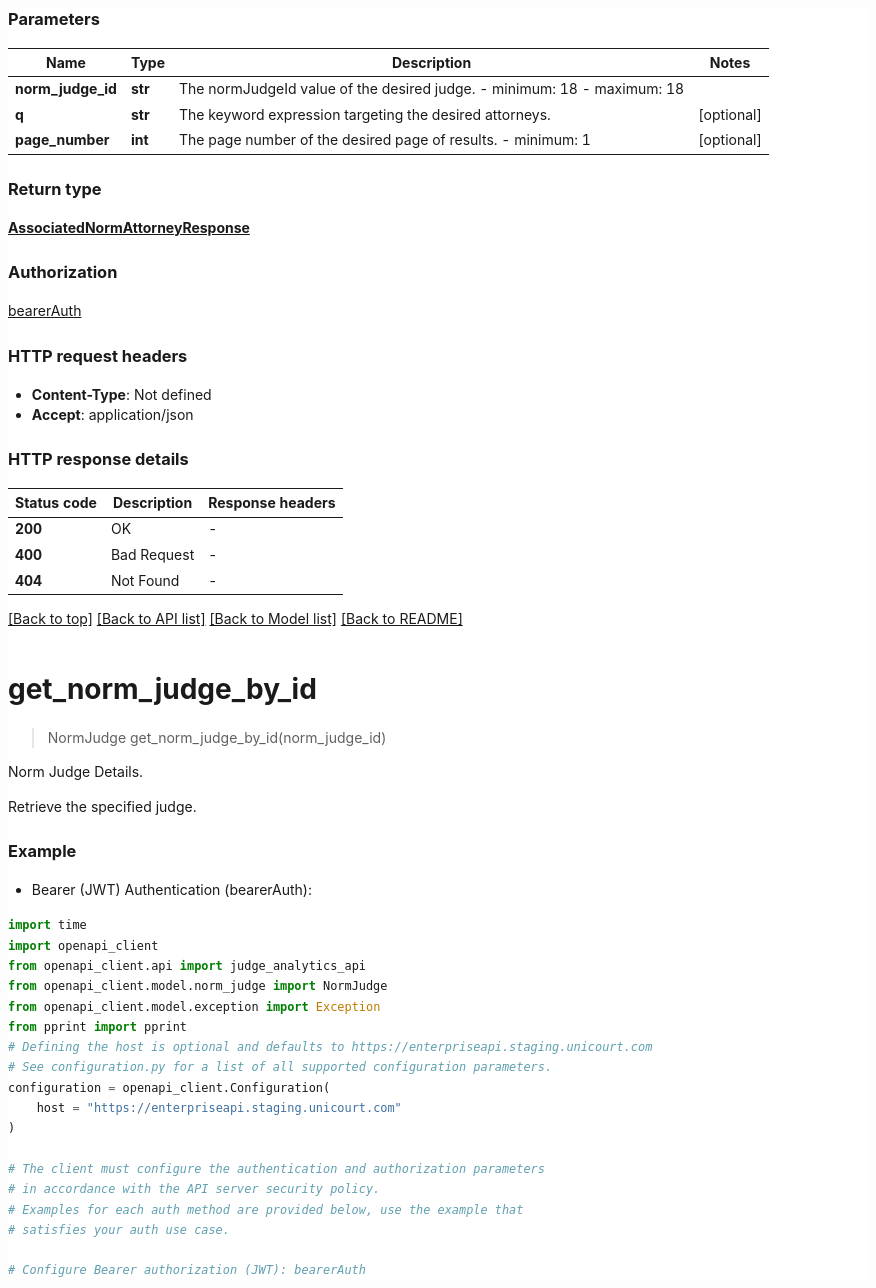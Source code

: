 
### Parameters

Name | Type | Description  | Notes
------------- | ------------- | ------------- | -------------
 **norm_judge_id** | **str**| The normJudgeId value of the desired judge.   - minimum: 18   - maximum: 18  |
 **q** | **str**| The keyword expression targeting the desired attorneys. | [optional]
 **page_number** | **int**| The page number of the desired page of results. - minimum: 1  | [optional]

### Return type

[**AssociatedNormAttorneyResponse**](AssociatedNormAttorneyResponse.md)

### Authorization

[bearerAuth](../README.md#bearerAuth)

### HTTP request headers

 - **Content-Type**: Not defined
 - **Accept**: application/json


### HTTP response details

| Status code | Description | Response headers |
|-------------|-------------|------------------|
**200** | OK |  -  |
**400** | Bad Request |  -  |
**404** | Not Found |  -  |

[[Back to top]](#) [[Back to API list]](../README.md#documentation-for-api-endpoints) [[Back to Model list]](../README.md#documentation-for-models) [[Back to README]](../README.md)

# **get_norm_judge_by_id**
> NormJudge get_norm_judge_by_id(norm_judge_id)

Norm Judge Details.

Retrieve the specified judge. 

### Example

* Bearer (JWT) Authentication (bearerAuth):

```python
import time
import openapi_client
from openapi_client.api import judge_analytics_api
from openapi_client.model.norm_judge import NormJudge
from openapi_client.model.exception import Exception
from pprint import pprint
# Defining the host is optional and defaults to https://enterpriseapi.staging.unicourt.com
# See configuration.py for a list of all supported configuration parameters.
configuration = openapi_client.Configuration(
    host = "https://enterpriseapi.staging.unicourt.com"
)

# The client must configure the authentication and authorization parameters
# in accordance with the API server security policy.
# Examples for each auth method are provided below, use the example that
# satisfies your auth use case.

# Configure Bearer authorization (JWT): bearerAuth
```
